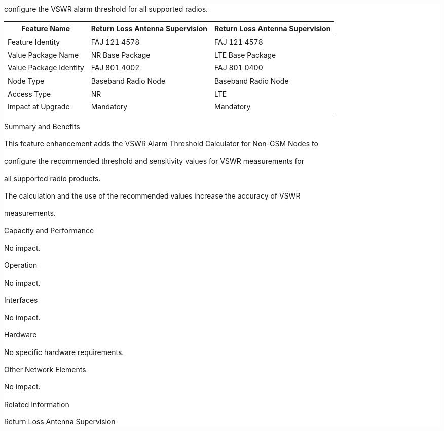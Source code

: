 configure the VSWR alarm threshold for all supported radios.

| Feature Name           | Return Loss Antenna Supervision   | Return Loss Antenna Supervision   |
|------------------------|-----------------------------------|-----------------------------------|
| Feature Identity       | FAJ 121 4578                      | FAJ 121 4578                      |
| Value Package Name     | NR Base Package                   | LTE Base Package                  |
| Value Package Identity | FAJ 801 4002                      | FAJ 801 0400                      |
| Node Type              | Baseband Radio Node               | Baseband Radio Node               |
| Access Type            | NR                                | LTE                               |
| Impact at Upgrade      | Mandatory                         | Mandatory                         |

Summary and Benefits

This feature enhancement adds the VSWR Alarm Threshold Calculator for Non-GSM Nodes to

configure the recommended threshold and sensitivity values for VSWR measurements for

all supported radio products.

The calculation and the use of the recommended values increase the accuracy of VSWR

measurements.

Capacity and Performance

No impact.

Operation

No impact.

Interfaces

No impact.

Hardware

No specific hardware requirements.

Other Network Elements

No impact.

Related Information

Return Loss Antenna Supervision